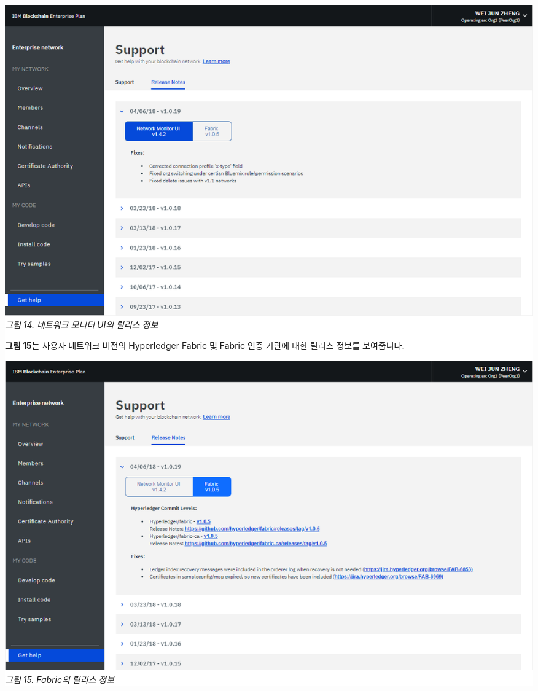 ![릴리스 정보 helios](images/releasenotes_helios.png "네트워크 모니터 UI의 릴리스 정보")
*그림 14. 네트워크 모니터 UI의 릴리스 정보*

**그림 15**는 사용자 네트워크 버전의 Hyperledger Fabric 및 Fabric 인증 기관에 대한 릴리스 정보를 보여줍니다.

![릴리스 정보 Fabric](images/releasenotes_Fabric.png "Fabric의 릴리스 정보")
*그림 15. Fabric의 릴리스 정보*
